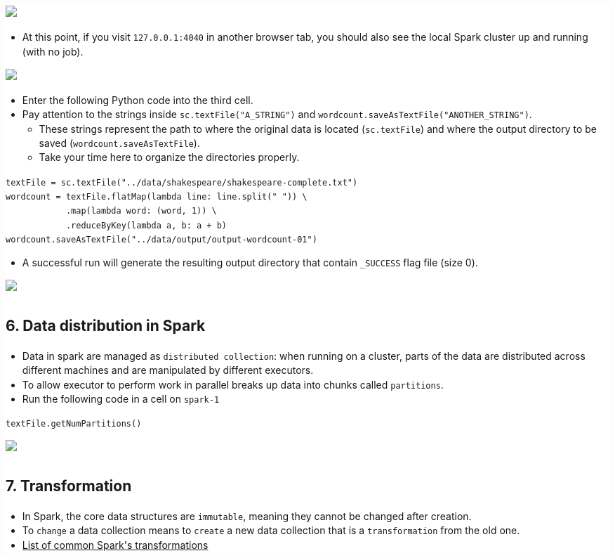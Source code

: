 
<img src="../fig/03-spark/05.png" style="height:250px">

- At this point, if you visit `127.0.0.1:4040` in another browser tab, 
you should also see the local Spark cluster up and running (with no job). 

<img src="../fig/03-spark/06.png" style="height:250px">

- Enter the following Python code into the third cell. 
- Pay attention to the strings inside `sc.textFile("A_STRING")` and `wordcount.saveAsTextFile("ANOTHER_STRING")`.
  - These strings represent the path to where the original data is located 
  (`sc.textFile`) and where the output directory to be saved 
  (`wordcount.saveAsTextFile`).
  - Take your time here to organize the directories properly. 

~~~
textFile = sc.textFile("../data/shakespeare/shakespeare-complete.txt")
wordcount = textFile.flatMap(lambda line: line.split(" ")) \
            .map(lambda word: (word, 1)) \
            .reduceByKey(lambda a, b: a + b)
wordcount.saveAsTextFile("../data/output/output-wordcount-01")
~~~


- A successful run will generate the resulting output directory 
that contain `_SUCCESS` flag file (size 0). 

<img src="../fig/03-spark/07.png" style="height:250px">



## 6. Data distribution in Spark

- Data in spark are managed as `distributed collection`: when running on a 
cluster, parts of the data are distributed across different machines and are
manipulated by different executors. 
- To allow executor to perform work in parallel breaks up data into chunks 
called `partitions`. 
- Run the following code in a cell on `spark-1`

~~~
textFile.getNumPartitions()
~~~


<img src="../fig/03-spark/08.png" style="height:200px">




## 7. Transformation

- In Spark, the core data structures are `immutable`, meaning they cannot 
be changed after creation. 
- To `change` a data collection means to `create` a new data collection that 
is a `transformation` from the old one. 
- [List of common Spark's transformations](https://spark.apache.org/docs/latest/rdd-programming-guide.html#transformations) 
